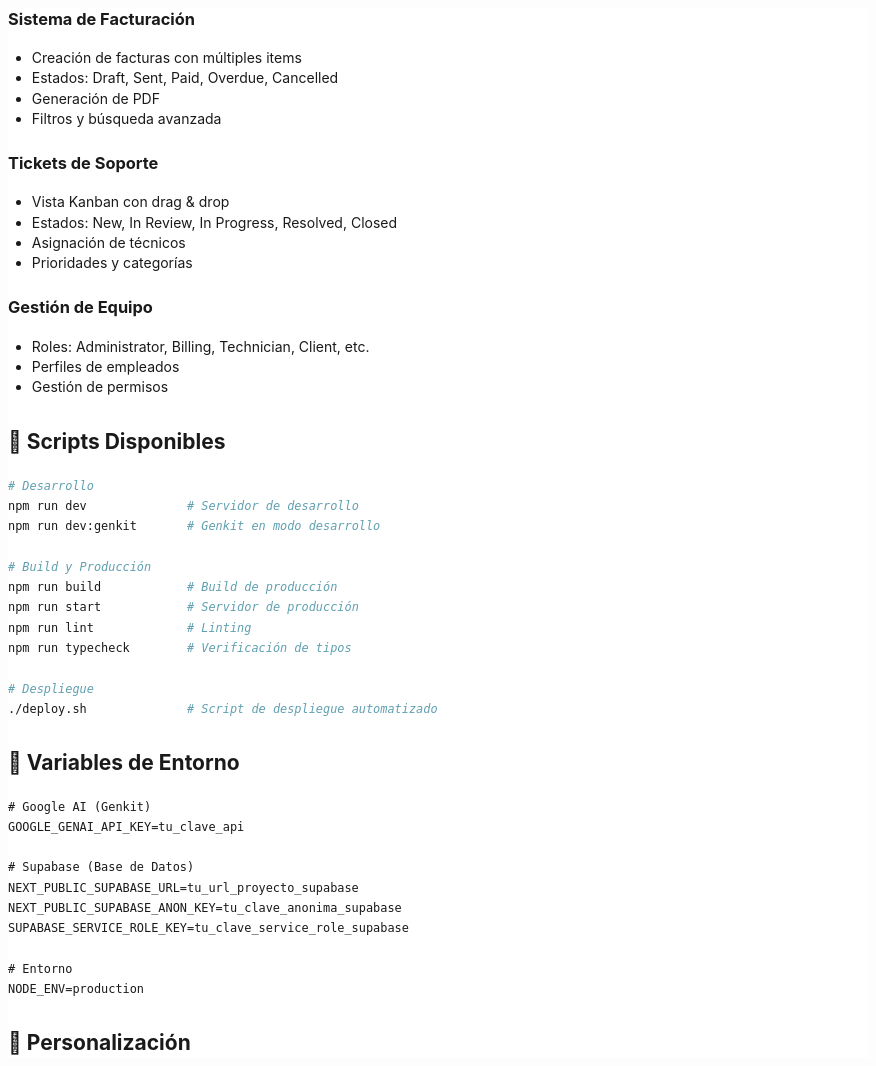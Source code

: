 ### Sistema de Facturación
- Creación de facturas con múltiples items
- Estados: Draft, Sent, Paid, Overdue, Cancelled
- Generación de PDF
- Filtros y búsqueda avanzada

### Tickets de Soporte
- Vista Kanban con drag & drop
- Estados: New, In Review, In Progress, Resolved, Closed
- Asignación de técnicos
- Prioridades y categorías

### Gestión de Equipo
- Roles: Administrator, Billing, Technician, Client, etc.
- Perfiles de empleados
- Gestión de permisos

## 🔧 Scripts Disponibles

```bash
# Desarrollo
npm run dev              # Servidor de desarrollo
npm run dev:genkit       # Genkit en modo desarrollo

# Build y Producción
npm run build            # Build de producción
npm run start            # Servidor de producción
npm run lint             # Linting
npm run typecheck        # Verificación de tipos

# Despliegue
./deploy.sh              # Script de despliegue automatizado
```

## 🔐 Variables de Entorno

```env
# Google AI (Genkit)
GOOGLE_GENAI_API_KEY=tu_clave_api

# Supabase (Base de Datos)
NEXT_PUBLIC_SUPABASE_URL=tu_url_proyecto_supabase
NEXT_PUBLIC_SUPABASE_ANON_KEY=tu_clave_anonima_supabase
SUPABASE_SERVICE_ROLE_KEY=tu_clave_service_role_supabase

# Entorno
NODE_ENV=production
```

## 🎨 Personalización
